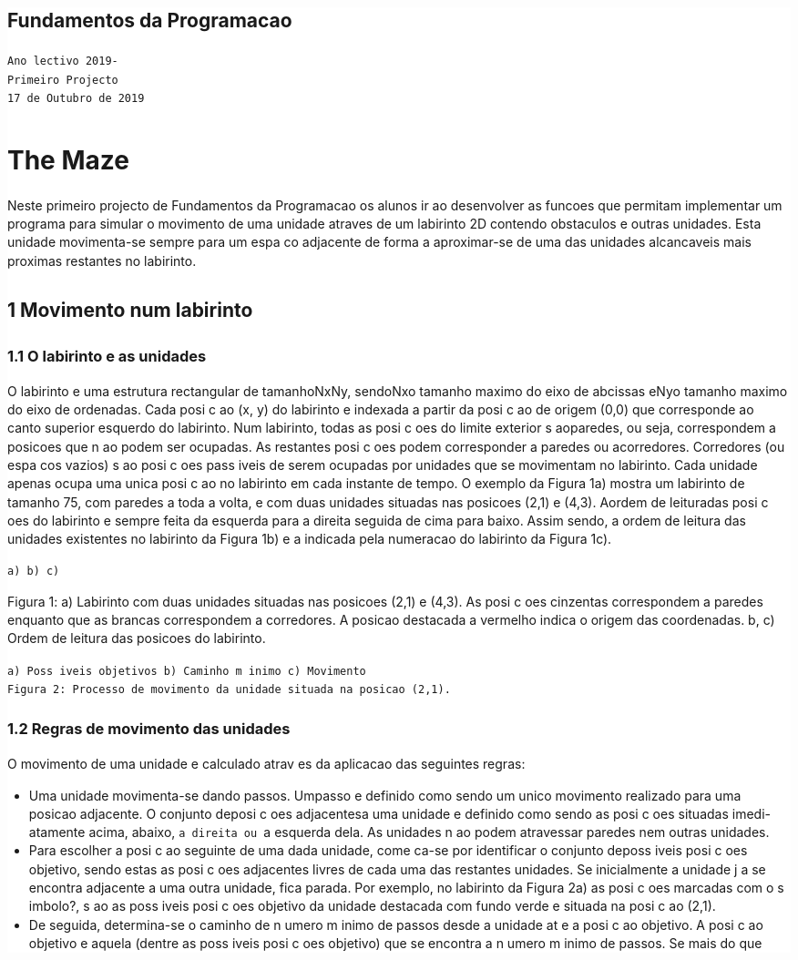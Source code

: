 ## Fundamentos da Programacao

```
Ano lectivo 2019-
Primeiro Projecto
17 de Outubro de 2019
```
# The Maze

Neste primeiro projecto de Fundamentos da Programacao os alunos ir ao desenvolver
as funcoes que permitam implementar um programa para simular o movimento de uma
unidade atraves de um labirinto 2D contendo obstaculos e outras unidades. Esta unidade
movimenta-se sempre para um espa co adjacente de forma a aproximar-se de uma das
unidades alcancaveis mais proximas restantes no labirinto.

## 1 Movimento num labirinto

### 1.1 O labirinto e as unidades

O labirinto e uma estrutura rectangular de tamanhoNxNy, sendoNxo tamanho
maximo do eixo de abcissas eNyo tamanho maximo do eixo de ordenadas. Cada posi c ao
(x, y) do labirinto e indexada a partir da posi c ao de origem (0,0) que corresponde ao
canto superior esquerdo do labirinto. Num labirinto, todas as posi c oes do limite exterior
s aoparedes, ou seja, correspondem a posicoes que n ao podem ser ocupadas. As restantes
posi c oes podem corresponder a paredes ou acorredores. Corredores (ou espa cos vazios)
s ao posi c oes pass iveis de serem ocupadas por unidades que se movimentam no labirinto.
Cada unidade apenas ocupa uma unica posi c ao no labirinto em cada instante de tempo.
O exemplo da Figura 1a) mostra um labirinto de tamanho 75, com paredes a toda a
volta, e com duas unidades situadas nas posicoes (2,1) e (4,3).
Aordem de leituradas posi c oes do labirinto e sempre feita da esquerda para a direita
seguida de cima para baixo. Assim sendo, a ordem de leitura das unidades existentes
no labirinto da Figura 1b) e a indicada pela numeracao do labirinto da Figura 1c).

```
a) b) c)
```
Figura 1: a) Labirinto com duas unidades situadas nas posicoes (2,1) e (4,3). As
posi c oes cinzentas correspondem a paredes enquanto que as brancas correspondem a
corredores. A posicao destacada a vermelho indica o origem das coordenadas. b, c)
Ordem de leitura das posicoes do labirinto.


```
a) Poss iveis objetivos b) Caminho m inimo c) Movimento
Figura 2: Processo de movimento da unidade situada na posicao (2,1).
```
### 1.2 Regras de movimento das unidades

O movimento de uma unidade e calculado atrav es da aplicacao das seguintes regras:

- Uma unidade movimenta-se dando passos. Umpasso e definido como sendo um
    unico movimento realizado para uma posicao adjacente. O conjunto deposi c oes
adjacentesa uma unidade e definido como sendo as posi c oes situadas imedi-
atamente acima, abaixo, `a direita ou `a esquerda dela. As unidades n ao podem
atravessar paredes nem outras unidades.
- Para escolher a posi c ao seguinte de uma dada unidade, come ca-se por identificar
    o conjunto deposs iveis posi c oes objetivo, sendo estas as posi c oes adjacentes
    livres de cada uma das restantes unidades. Se inicialmente a unidade j a se encontra
    adjacente a uma outra unidade, fica parada. Por exemplo, no labirinto da Figura
    2a) as posi c oes marcadas com o s imbolo?, s ao as poss iveis posi c oes objetivo da
    unidade destacada com fundo verde e situada na posi c ao (2,1).
- De seguida, determina-se o caminho de n umero m inimo de passos desde a
    unidade at e a posi c ao objetivo. A posi c ao objetivo e aquela (dentre as poss iveis
    posi c oes objetivo) que se encontra a n umero m inimo de passos. Se mais do que